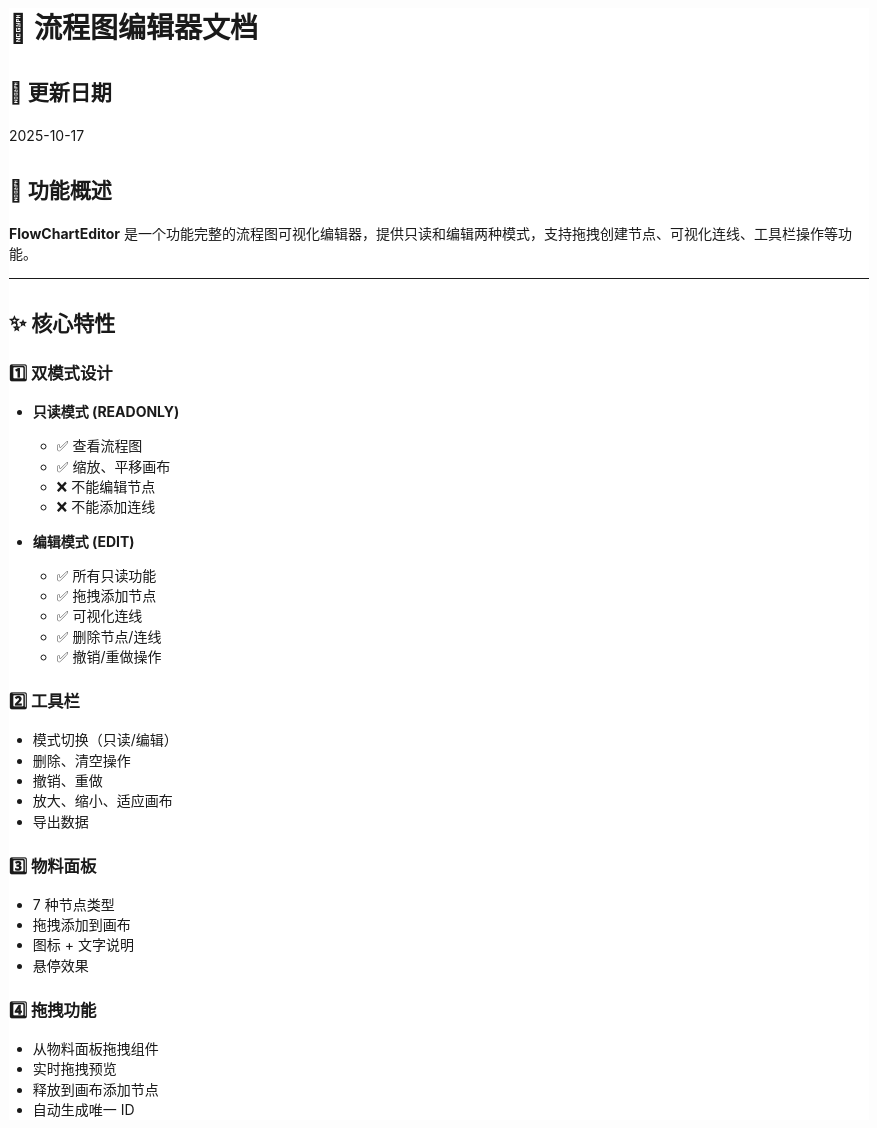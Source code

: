 # 📝 流程图编辑器文档

## 📅 更新日期
2025-10-17

## 🎯 功能概述

**FlowChartEditor** 是一个功能完整的流程图可视化编辑器，提供只读和编辑两种模式，支持拖拽创建节点、可视化连线、工具栏操作等功能。

---

## ✨ 核心特性

### 1️⃣ 双模式设计

- **只读模式 (READONLY)**
  - ✅ 查看流程图
  - ✅ 缩放、平移画布
  - ❌ 不能编辑节点
  - ❌ 不能添加连线

- **编辑模式 (EDIT)**
  - ✅ 所有只读功能
  - ✅ 拖拽添加节点
  - ✅ 可视化连线
  - ✅ 删除节点/连线
  - ✅ 撤销/重做操作

### 2️⃣ 工具栏

- 模式切换（只读/编辑）
- 删除、清空操作
- 撤销、重做
- 放大、缩小、适应画布
- 导出数据

### 3️⃣ 物料面板

- 7 种节点类型
- 拖拽添加到画布
- 图标 + 文字说明
- 悬停效果

### 4️⃣ 拖拽功能

- 从物料面板拖拽组件
- 实时拖拽预览
- 释放到画布添加节点
- 自动生成唯一 ID
